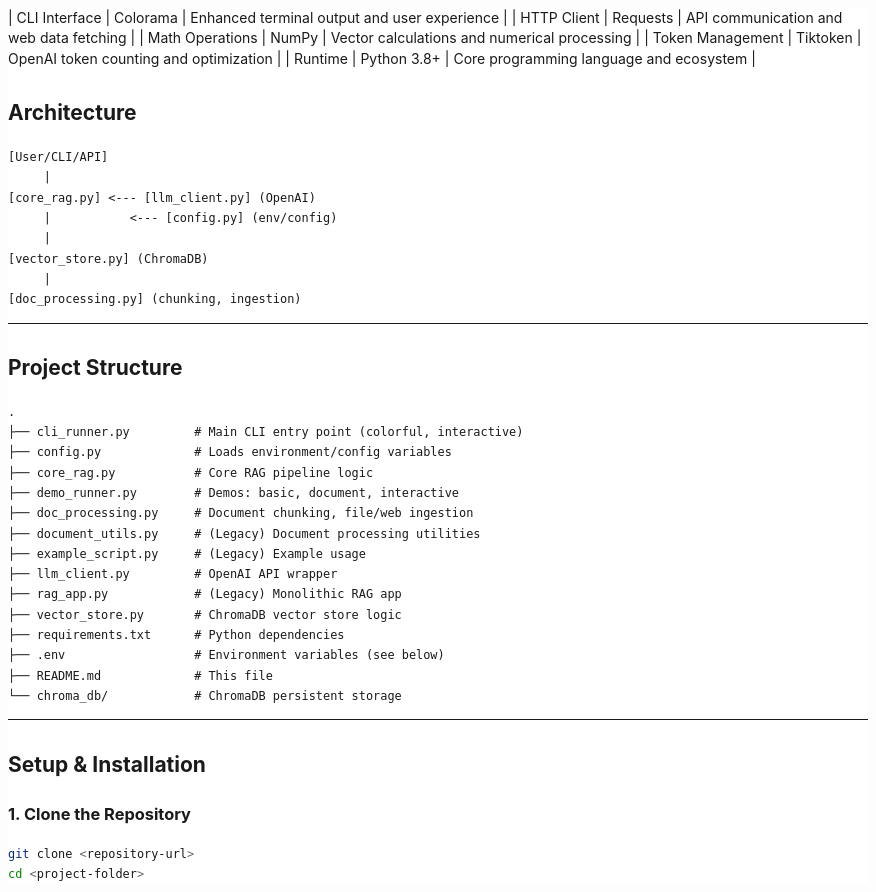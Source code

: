 | CLI Interface | Colorama | Enhanced terminal output and user experience |
| HTTP Client | Requests | API communication and web data fetching |
| Math Operations | NumPy | Vector calculations and numerical processing |
| Token Management | Tiktoken | OpenAI token counting and optimization |
| Runtime | Python 3.8+ | Core programming language and ecosystem |


## Architecture
```
[User/CLI/API]
     |
[core_rag.py] <--- [llm_client.py] (OpenAI)
     |           <--- [config.py] (env/config)
     |
[vector_store.py] (ChromaDB)
     |
[doc_processing.py] (chunking, ingestion)
```

---

## Project Structure
```
.
├── cli_runner.py         # Main CLI entry point (colorful, interactive)
├── config.py             # Loads environment/config variables
├── core_rag.py           # Core RAG pipeline logic
├── demo_runner.py        # Demos: basic, document, interactive
├── doc_processing.py     # Document chunking, file/web ingestion
├── document_utils.py     # (Legacy) Document processing utilities
├── example_script.py     # (Legacy) Example usage
├── llm_client.py         # OpenAI API wrapper
├── rag_app.py            # (Legacy) Monolithic RAG app
├── vector_store.py       # ChromaDB vector store logic
├── requirements.txt      # Python dependencies
├── .env                  # Environment variables (see below)
├── README.md             # This file
└── chroma_db/            # ChromaDB persistent storage
```

---

## Setup & Installation

### 1. Clone the Repository
```bash
git clone <repository-url>
cd <project-folder>
```
